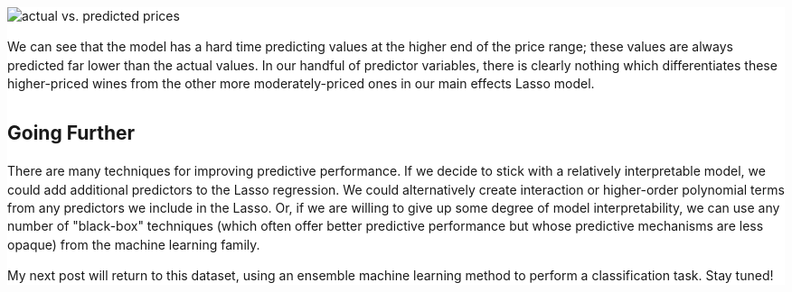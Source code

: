![actual vs. predicted prices]({{site.baseurl}}/assets/img/old_blog_transfer/2017-04-10-analyzing-wine-data-in-python-part-1/actual_vs_pred.png) 

We can see that the model has a hard time predicting values at the higher end of the price range; these values are always predicted far lower than the actual values. In our handful of predictor variables, there is clearly nothing which differentiates these higher-priced wines from the other more moderately-priced ones in our main effects Lasso model.  
  
## Going Further 

There are many techniques for improving predictive performance. If we decide to stick with a relatively interpretable model, we could add additional predictors to the Lasso regression. We could alternatively create interaction or higher-order polynomial terms from any predictors we include in the Lasso. Or, if we are willing to give up some degree of model interpretability, we can use any number of "black-box" techniques (which often offer better predictive performance but whose predictive mechanisms are less opaque) from the machine learning family.  
  
My next post will return to this dataset, using an ensemble machine learning method to perform a classification task. Stay tuned!